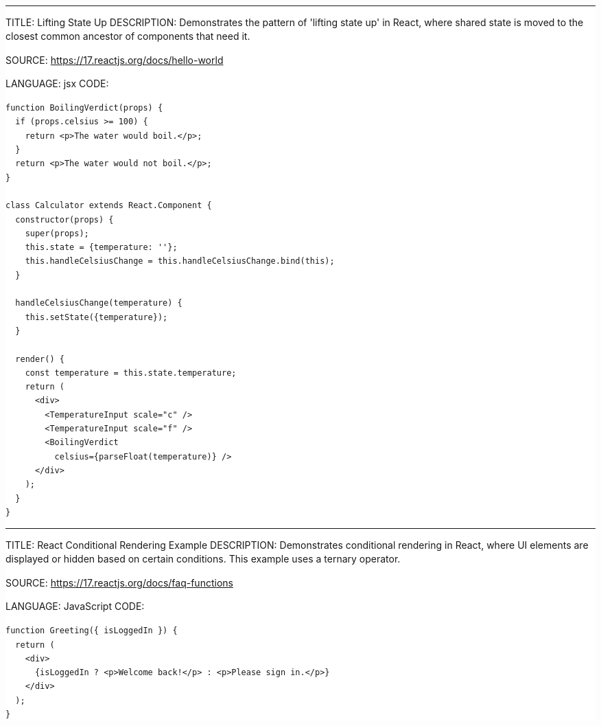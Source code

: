 --------------------------------

TITLE: Lifting State Up
DESCRIPTION: Demonstrates the pattern of 'lifting state up' in React, where shared state is moved to the closest common ancestor of components that need it.

SOURCE: https://17.reactjs.org/docs/hello-world

LANGUAGE: jsx
CODE:
```
function BoilingVerdict(props) {
  if (props.celsius >= 100) {
    return <p>The water would boil.</p>;
  }
  return <p>The water would not boil.</p>;
}

class Calculator extends React.Component {
  constructor(props) {
    super(props);
    this.state = {temperature: ''};
    this.handleCelsiusChange = this.handleCelsiusChange.bind(this);
  }

  handleCelsiusChange(temperature) {
    this.setState({temperature});
  }

  render() {
    const temperature = this.state.temperature;
    return (
      <div>
        <TemperatureInput scale="c" />
        <TemperatureInput scale="f" />
        <BoilingVerdict
          celsius={parseFloat(temperature)} />
      </div>
    );
  }
}
```

--------------------------------

TITLE: React Conditional Rendering Example
DESCRIPTION: Demonstrates conditional rendering in React, where UI elements are displayed or hidden based on certain conditions. This example uses a ternary operator.

SOURCE: https://17.reactjs.org/docs/faq-functions

LANGUAGE: JavaScript
CODE:
```
function Greeting({ isLoggedIn }) {
  return (
    <div>
      {isLoggedIn ? <p>Welcome back!</p> : <p>Please sign in.</p>}
    </div>
  );
}
```

